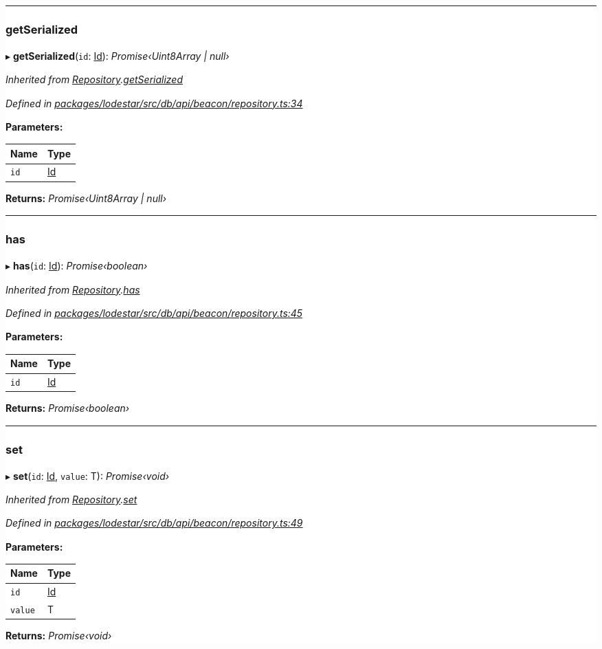 ___

###  getSerialized

▸ **getSerialized**(`id`: [Id](../modules/_db_api_beacon_repository_.md#id)): *Promise‹Uint8Array | null›*

*Inherited from [Repository](_db_api_beacon_repository_.repository.md).[getSerialized](_db_api_beacon_repository_.repository.md#getserialized)*

*Defined in [packages/lodestar/src/db/api/beacon/repository.ts:34](https://github.com/ChainSafe/lodestar/blob/f536e8f/packages/lodestar/src/db/api/beacon/repository.ts#L34)*

**Parameters:**

Name | Type |
------ | ------ |
`id` | [Id](../modules/_db_api_beacon_repository_.md#id) |

**Returns:** *Promise‹Uint8Array | null›*

___

###  has

▸ **has**(`id`: [Id](../modules/_db_api_beacon_repository_.md#id)): *Promise‹boolean›*

*Inherited from [Repository](_db_api_beacon_repository_.repository.md).[has](_db_api_beacon_repository_.repository.md#has)*

*Defined in [packages/lodestar/src/db/api/beacon/repository.ts:45](https://github.com/ChainSafe/lodestar/blob/f536e8f/packages/lodestar/src/db/api/beacon/repository.ts#L45)*

**Parameters:**

Name | Type |
------ | ------ |
`id` | [Id](../modules/_db_api_beacon_repository_.md#id) |

**Returns:** *Promise‹boolean›*

___

###  set

▸ **set**(`id`: [Id](../modules/_db_api_beacon_repository_.md#id), `value`: T): *Promise‹void›*

*Inherited from [Repository](_db_api_beacon_repository_.repository.md).[set](_db_api_beacon_repository_.repository.md#set)*

*Defined in [packages/lodestar/src/db/api/beacon/repository.ts:49](https://github.com/ChainSafe/lodestar/blob/f536e8f/packages/lodestar/src/db/api/beacon/repository.ts#L49)*

**Parameters:**

Name | Type |
------ | ------ |
`id` | [Id](../modules/_db_api_beacon_repository_.md#id) |
`value` | T |

**Returns:** *Promise‹void›*

